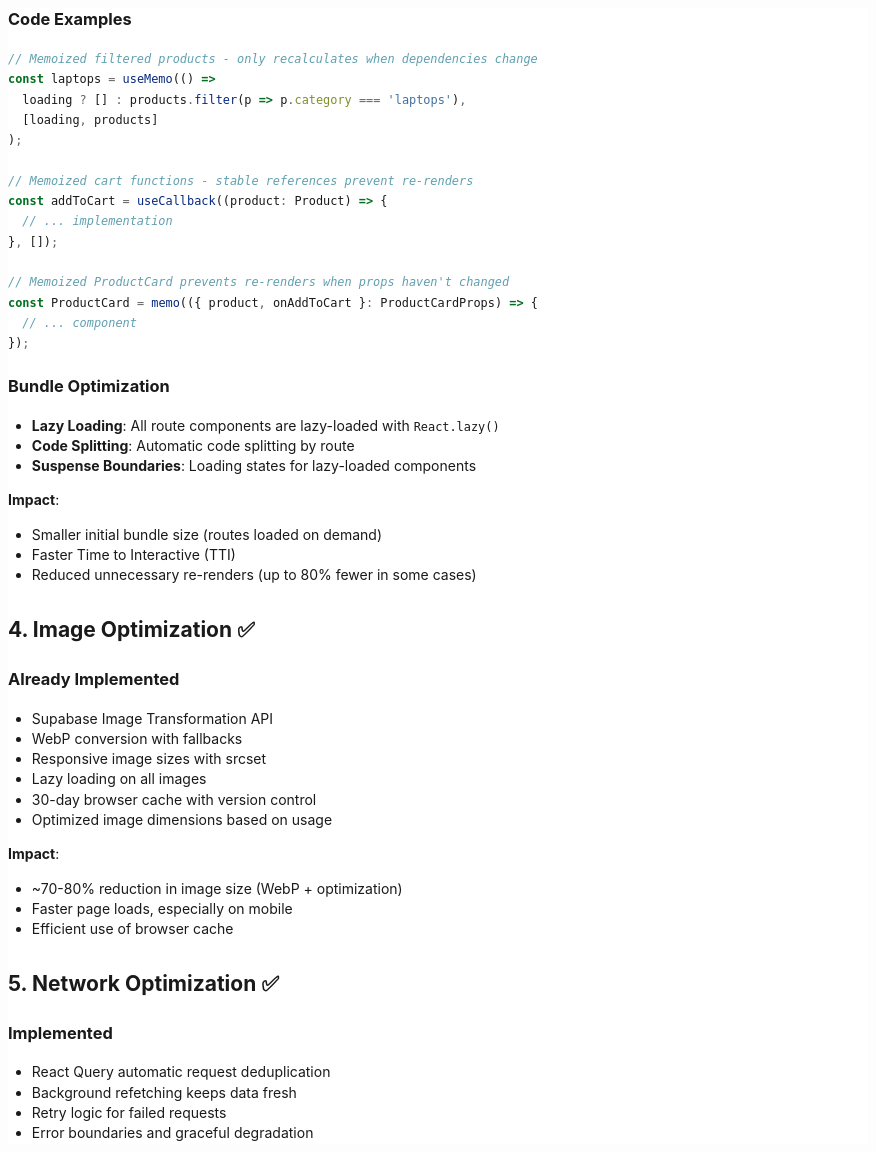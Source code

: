 ### Code Examples
```typescript
// Memoized filtered products - only recalculates when dependencies change
const laptops = useMemo(() => 
  loading ? [] : products.filter(p => p.category === 'laptops'),
  [loading, products]
);

// Memoized cart functions - stable references prevent re-renders
const addToCart = useCallback((product: Product) => {
  // ... implementation
}, []);

// Memoized ProductCard prevents re-renders when props haven't changed
const ProductCard = memo(({ product, onAddToCart }: ProductCardProps) => {
  // ... component
});
```

### Bundle Optimization
- **Lazy Loading**: All route components are lazy-loaded with `React.lazy()`
- **Code Splitting**: Automatic code splitting by route
- **Suspense Boundaries**: Loading states for lazy-loaded components

**Impact**:
- Smaller initial bundle size (routes loaded on demand)
- Faster Time to Interactive (TTI)
- Reduced unnecessary re-renders (up to 80% fewer in some cases)

## 4. Image Optimization ✅

### Already Implemented
- Supabase Image Transformation API
- WebP conversion with fallbacks
- Responsive image sizes with srcset
- Lazy loading on all images
- 30-day browser cache with version control
- Optimized image dimensions based on usage

**Impact**:
- ~70-80% reduction in image size (WebP + optimization)
- Faster page loads, especially on mobile
- Efficient use of browser cache

## 5. Network Optimization ✅

### Implemented
- React Query automatic request deduplication
- Background refetching keeps data fresh
- Retry logic for failed requests
- Error boundaries and graceful degradation
